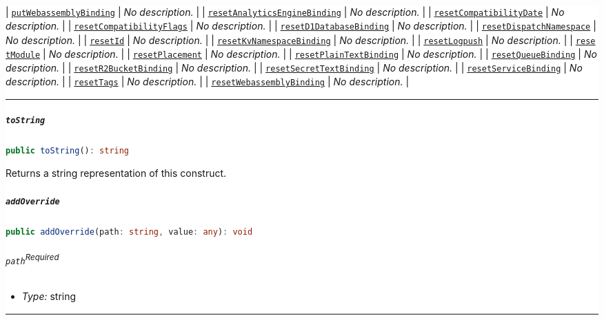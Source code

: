 | <code><a href="#@cdktf/provider-cloudflare.workerScript.WorkerScript.putWebassemblyBinding">putWebassemblyBinding</a></code> | *No description.* |
| <code><a href="#@cdktf/provider-cloudflare.workerScript.WorkerScript.resetAnalyticsEngineBinding">resetAnalyticsEngineBinding</a></code> | *No description.* |
| <code><a href="#@cdktf/provider-cloudflare.workerScript.WorkerScript.resetCompatibilityDate">resetCompatibilityDate</a></code> | *No description.* |
| <code><a href="#@cdktf/provider-cloudflare.workerScript.WorkerScript.resetCompatibilityFlags">resetCompatibilityFlags</a></code> | *No description.* |
| <code><a href="#@cdktf/provider-cloudflare.workerScript.WorkerScript.resetD1DatabaseBinding">resetD1DatabaseBinding</a></code> | *No description.* |
| <code><a href="#@cdktf/provider-cloudflare.workerScript.WorkerScript.resetDispatchNamespace">resetDispatchNamespace</a></code> | *No description.* |
| <code><a href="#@cdktf/provider-cloudflare.workerScript.WorkerScript.resetId">resetId</a></code> | *No description.* |
| <code><a href="#@cdktf/provider-cloudflare.workerScript.WorkerScript.resetKvNamespaceBinding">resetKvNamespaceBinding</a></code> | *No description.* |
| <code><a href="#@cdktf/provider-cloudflare.workerScript.WorkerScript.resetLogpush">resetLogpush</a></code> | *No description.* |
| <code><a href="#@cdktf/provider-cloudflare.workerScript.WorkerScript.resetModule">resetModule</a></code> | *No description.* |
| <code><a href="#@cdktf/provider-cloudflare.workerScript.WorkerScript.resetPlacement">resetPlacement</a></code> | *No description.* |
| <code><a href="#@cdktf/provider-cloudflare.workerScript.WorkerScript.resetPlainTextBinding">resetPlainTextBinding</a></code> | *No description.* |
| <code><a href="#@cdktf/provider-cloudflare.workerScript.WorkerScript.resetQueueBinding">resetQueueBinding</a></code> | *No description.* |
| <code><a href="#@cdktf/provider-cloudflare.workerScript.WorkerScript.resetR2BucketBinding">resetR2BucketBinding</a></code> | *No description.* |
| <code><a href="#@cdktf/provider-cloudflare.workerScript.WorkerScript.resetSecretTextBinding">resetSecretTextBinding</a></code> | *No description.* |
| <code><a href="#@cdktf/provider-cloudflare.workerScript.WorkerScript.resetServiceBinding">resetServiceBinding</a></code> | *No description.* |
| <code><a href="#@cdktf/provider-cloudflare.workerScript.WorkerScript.resetTags">resetTags</a></code> | *No description.* |
| <code><a href="#@cdktf/provider-cloudflare.workerScript.WorkerScript.resetWebassemblyBinding">resetWebassemblyBinding</a></code> | *No description.* |

---

##### `toString` <a name="toString" id="@cdktf/provider-cloudflare.workerScript.WorkerScript.toString"></a>

```typescript
public toString(): string
```

Returns a string representation of this construct.

##### `addOverride` <a name="addOverride" id="@cdktf/provider-cloudflare.workerScript.WorkerScript.addOverride"></a>

```typescript
public addOverride(path: string, value: any): void
```

###### `path`<sup>Required</sup> <a name="path" id="@cdktf/provider-cloudflare.workerScript.WorkerScript.addOverride.parameter.path"></a>

- *Type:* string

---